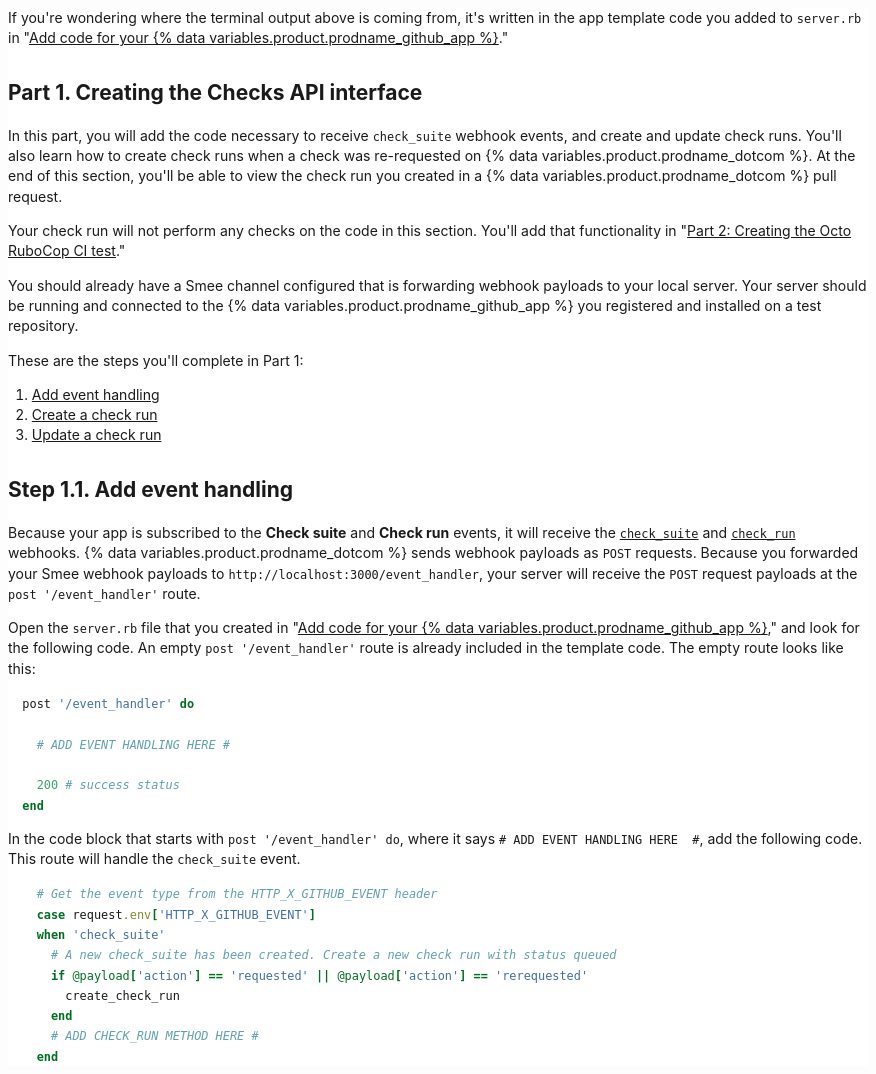 If you're wondering where the terminal output above is coming from, it's written in the app template code you added to `server.rb` in "[Add code for your {% data variables.product.prodname_github_app %}](#add-code-for-your-github-app)."

## Part 1. Creating the Checks API interface

In this part, you will add the code necessary to receive `check_suite` webhook events, and create and update check runs. You'll also learn how to create check runs when a check was re-requested on {% data variables.product.prodname_dotcom %}. At the end of this section, you'll be able to view the check run you created in a {% data variables.product.prodname_dotcom %} pull request.

Your check run will not perform any checks on the code in this section. You'll add that functionality in "[Part 2: Creating the Octo RuboCop CI test](#part-2-creating-the-octo-rubocop-ci-test)."

You should already have a Smee channel configured that is forwarding webhook payloads to your local server. Your server should be running and connected to the {% data variables.product.prodname_github_app %} you registered and installed on a test repository.

These are the steps you'll complete in Part 1:

1. [Add event handling](#step-11-add-event-handling)
1. [Create a check run](#step-12-create-a-check-run)
1. [Update a check run](#step-13-update-a-check-run)

## Step 1.1. Add event handling

Because your app is subscribed to the **Check suite** and **Check run** events, it will receive the [`check_suite`](/webhooks-and-events/webhooks/webhook-events-and-payloads#check_suite) and [`check_run`](/webhooks-and-events/webhooks/webhook-events-and-payloads#check_run) webhooks. {% data variables.product.prodname_dotcom %} sends webhook payloads as `POST` requests. Because you forwarded your Smee webhook payloads to `http://localhost:3000/event_handler`, your server will receive the `POST` request payloads at the `post '/event_handler'` route.

Open the `server.rb` file that you created in "[Add code for your {% data variables.product.prodname_github_app %}](#add-code-for-your-github-app)," and look for the following code. An empty `post '/event_handler'` route is already included in the template code. The empty route looks like this:

```ruby
  post '/event_handler' do

    # ADD EVENT HANDLING HERE #

    200 # success status
  end
```

In the code block that starts with `post '/event_handler' do`, where it says `# ADD EVENT HANDLING HERE  #`, add the following code. This route will handle the `check_suite` event.

```ruby copy
    # Get the event type from the HTTP_X_GITHUB_EVENT header
    case request.env['HTTP_X_GITHUB_EVENT']
    when 'check_suite'
      # A new check_suite has been created. Create a new check run with status queued
      if @payload['action'] == 'requested' || @payload['action'] == 'rerequested'
        create_check_run
      end
      # ADD CHECK_RUN METHOD HERE #
    end
```
